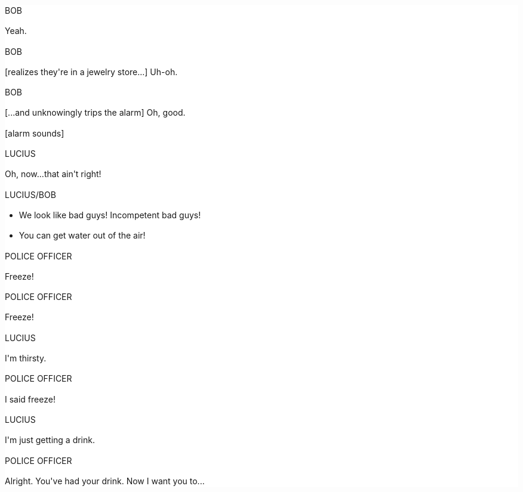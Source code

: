 
BOB

Yeah.



BOB

[realizes they're in a jewelry store...] Uh-oh.



BOB

[...and unknowingly trips the alarm] Oh, good.



[alarm sounds]



LUCIUS

Oh, now...that ain't right!



LUCIUS/BOB

- We look like bad guys! Incompetent bad guys!

- You can get water out of the air!



POLICE OFFICER

Freeze!



POLICE OFFICER

Freeze!



LUCIUS

I'm thirsty.



POLICE OFFICER

I said freeze!



LUCIUS

I'm just getting a drink.



POLICE OFFICER

Alright. You've had your drink. Now I want you to... 


